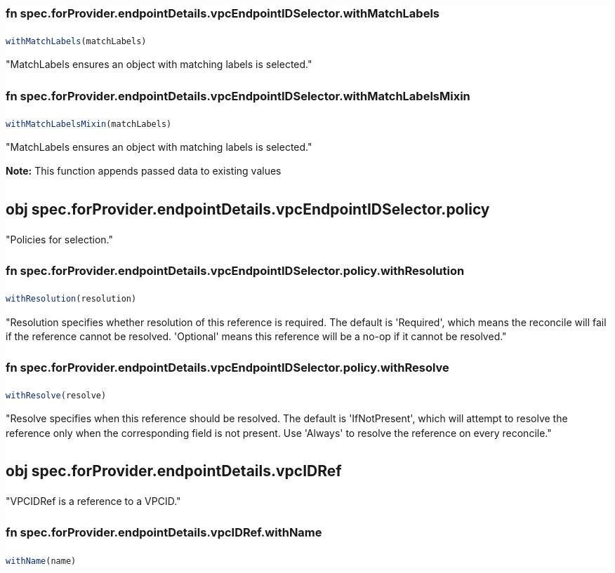 ### fn spec.forProvider.endpointDetails.vpcEndpointIDSelector.withMatchLabels

```ts
withMatchLabels(matchLabels)
```

"MatchLabels ensures an object with matching labels is selected."

### fn spec.forProvider.endpointDetails.vpcEndpointIDSelector.withMatchLabelsMixin

```ts
withMatchLabelsMixin(matchLabels)
```

"MatchLabels ensures an object with matching labels is selected."

**Note:** This function appends passed data to existing values

## obj spec.forProvider.endpointDetails.vpcEndpointIDSelector.policy

"Policies for selection."

### fn spec.forProvider.endpointDetails.vpcEndpointIDSelector.policy.withResolution

```ts
withResolution(resolution)
```

"Resolution specifies whether resolution of this reference is required. The default is 'Required', which means the reconcile will fail if the reference cannot be resolved. 'Optional' means this reference will be a no-op if it cannot be resolved."

### fn spec.forProvider.endpointDetails.vpcEndpointIDSelector.policy.withResolve

```ts
withResolve(resolve)
```

"Resolve specifies when this reference should be resolved. The default is 'IfNotPresent', which will attempt to resolve the reference only when the corresponding field is not present. Use 'Always' to resolve the reference on every reconcile."

## obj spec.forProvider.endpointDetails.vpcIDRef

"VPCIDRef is a reference to a VPCID."

### fn spec.forProvider.endpointDetails.vpcIDRef.withName

```ts
withName(name)
```
